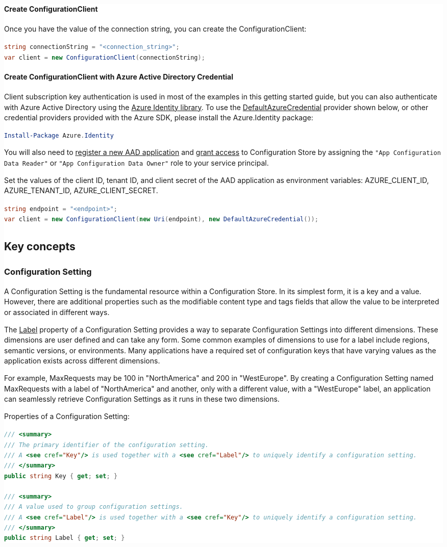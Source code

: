 #### Create ConfigurationClient

Once you have the value of the connection string, you can create the ConfigurationClient:

```C# Snippet:CreateConfigurationClient
string connectionString = "<connection_string>";
var client = new ConfigurationClient(connectionString);
```

#### Create ConfigurationClient with Azure Active Directory Credential

Client subscription key authentication is used in most of the examples in this getting started guide, but you can also authenticate with Azure Active Directory using the [Azure Identity library][azure_identity]. To use the [DefaultAzureCredential][azure_identity_dac] provider shown below,
or other credential providers provided with the Azure SDK, please install the Azure.Identity package:

```PowerShell
Install-Package Azure.Identity
```

You will also need to [register a new AAD application][aad_register_app] and [grant access][aad_grant_access] to Configuration Store by assigning the `"App Configuration Data Reader"` or `"App Configuration Data Owner"` role to your service principal.

Set the values of the client ID, tenant ID, and client secret of the AAD application as environment variables: AZURE_CLIENT_ID, AZURE_TENANT_ID, AZURE_CLIENT_SECRET.

```C# Snippet:CreateConfigurationClientTokenCredential
string endpoint = "<endpoint>";
var client = new ConfigurationClient(new Uri(endpoint), new DefaultAzureCredential());
```

## Key concepts

### Configuration Setting

A Configuration Setting is the fundamental resource within a Configuration Store. In its simplest form, it is a key and a value. However, there are additional properties such as the modifiable content type and tags fields that allow the value to be interpreted or associated in different ways.

The [Label][label_concept] property of a Configuration Setting provides a way to separate Configuration Settings into different dimensions. These dimensions are user defined and can take any form. Some common examples of dimensions to use for a label include regions, semantic versions, or environments. Many applications have a required set of configuration keys that have varying values as the application exists across different dimensions.

For example, MaxRequests may be 100 in "NorthAmerica" and 200 in "WestEurope". By creating a Configuration Setting named MaxRequests with a label of "NorthAmerica" and another, only with a different value, with a "WestEurope" label, an application can seamlessly retrieve Configuration Settings as it runs in these two dimensions.

Properties of a Configuration Setting:

```C# Snippet:SettingProperties
/// <summary>
/// The primary identifier of the configuration setting.
/// A <see cref="Key"/> is used together with a <see cref="Label"/> to uniquely identify a configuration setting.
/// </summary>
public string Key { get; set; }

/// <summary>
/// A value used to group configuration settings.
/// A <see cref="Label"/> is used together with a <see cref="Key"/> to uniquely identify a configuration setting.
/// </summary>
public string Label { get; set; }
```

[azconfig_docs]: https://docs.microsoft.com/azure/azure-app-configuration/
[azconfig_contrib]: https://github.com/Azure/azure-sdk-for-net/tree/4ed7fdf85675327a38b597de7d77cb3fe6ff69fe/sdk/appconfiguration/CONTRIBUTING.md
[azconfig_setting_concepts]: https://docs.microsoft.com/en-us/azure/azure-app-configuration/concept-key-value
[azconfig_asof_snapshot]: https://docs.microsoft.com/en-us/azure/azure-app-configuration/concept-point-time-snapshot
[aad_grant_access]: https://docs.microsoft.com/en-us/powershell/module/az.Resources/New-azRoleAssignment?view=azps-1.8.0
[aad_register_app]: https://docs.microsoft.com/en-us/azure/app-service/configure-authentication-provider-aad#-configure-with-advanced-settings
[azure_identity]: https://github.com/Azure/azure-sdk-for-net/tree/4ed7fdf85675327a38b597de7d77cb3fe6ff69fe/sdk/identity/Azure.Identity
[azure_identity_dac]: https://github.com/Azure/azure-sdk-for-net/tree/4ed7fdf85675327a38b597de7d77cb3fe6ff69fe/sdk/identity/Azure.Identity/README.md#defaultazurecredential
[azure_portal]: https://portal.azure.com
[source_root]: https://github.com/Azure/azure-sdk-for-net/tree/4ed7fdf85675327a38b597de7d77cb3fe6ff69fe/sdk/appconfiguration/Azure.Data.AppConfiguration
[source_samples]: https://github.com/Azure/azure-sdk-for-net/tree/4ed7fdf85675327a38b597de7d77cb3fe6ff69fe/sdk/appconfiguration/Azure.Data.AppConfiguration/samples
[reference_docs]: https://azure.github.io/azure-sdk-for-net/appconfiguration.html
[azconfig_rest]: https://github.com/Azure/AppConfiguration#rest-api-reference
[azure_cli]: https://docs.microsoft.com/cli/azure
[azure_sub]: https://azure.microsoft.com/free/
[configuration_client_class]: https://github.com/Azure/azure-sdk-for-net/tree/4ed7fdf85675327a38b597de7d77cb3fe6ff69fe/sdk/appconfiguration/Azure.Data.AppConfiguration/src/ConfigurationClient.cs
[configuration_store]: https://docs.microsoft.com/azure/azure-app-configuration/quickstart-dotnet-core-app#create-an-app-configuration-store
[label_concept]: https://docs.microsoft.com/en-us/azure/azure-app-configuration/concept-key-value#label-keys
[nuget]: https://www.nuget.org/
[package]: https://www.nuget.org/packages/Azure.Data.AppConfiguration/
[samples_readme]: https://github.com/Azure/azure-sdk-for-net/tree/4ed7fdf85675327a38b597de7d77cb3fe6ff69fe/sdk/appconfiguration/Azure.Data.AppConfiguration/samples/README.md
[moq]: https://github.com/Moq/moq4/
[cla]: https://cla.microsoft.com
[code_of_conduct]: https://opensource.microsoft.com/codeofconduct/
[code_of_conduct_faq]: https://opensource.microsoft.com/codeofconduct/faq/
[email_opencode]: mailto:opencode@microsoft.com